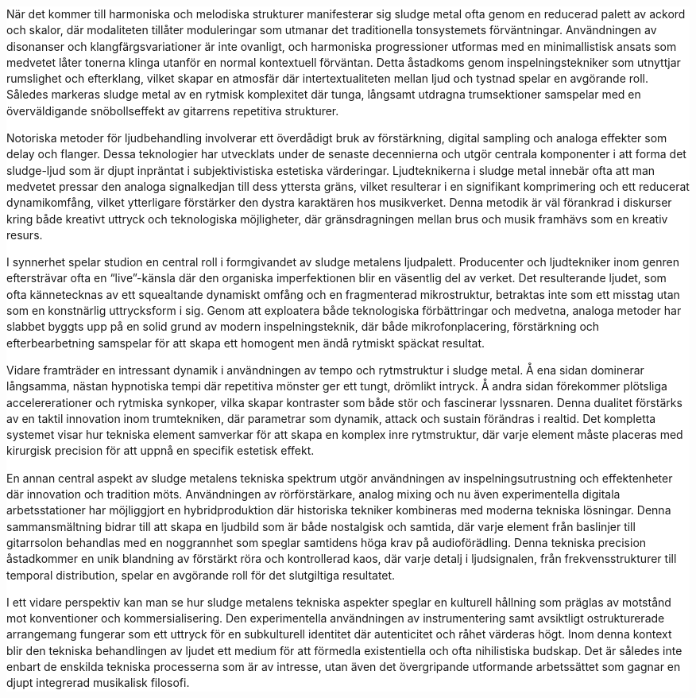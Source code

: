 När det kommer till harmoniska och melodiska strukturer manifesterar sig sludge metal ofta genom en
reducerad palett av ackord och skalor, där modaliteten tillåter moduleringar som utmanar det
traditionella tonsystemets förväntningar. Användningen av disonanser och klangfärgsvariationer är
inte ovanligt, och harmoniska progressioner utformas med en minimallistisk ansats som medvetet låter
tonerna klinga utanför en normal kontextuell förväntan. Detta åstadkoms genom inspelningstekniker
som utnyttjar rumslighet och efterklang, vilket skapar en atmosfär där intertextualiteten mellan
ljud och tystnad spelar en avgörande roll. Således markeras sludge metal av en rytmisk komplexitet
där tunga, långsamt utdragna trumsektioner samspelar med en överväldigande snöbollseffekt av
gitarrens repetitiva strukturer.

Notoriska metoder för ljudbehandling involverar ett överdådigt bruk av förstärkning, digital
sampling och analoga effekter som delay och flanger. Dessa teknologier har utvecklats under de
senaste decennierna och utgör centrala komponenter i att forma det sludge-ljud som är djupt
inpräntat i subjektivistiska estetiska värderingar. Ljudteknikerna i sludge metal innebär ofta att
man medvetet pressar den analoga signalkedjan till dess yttersta gräns, vilket resulterar i en
signifikant komprimering och ett reducerat dynamikomfång, vilket ytterligare förstärker den dystra
karaktären hos musikverket. Denna metodik är väl förankrad i diskurser kring både kreativt uttryck
och teknologiska möjligheter, där gränsdragningen mellan brus och musik framhävs som en kreativ
resurs.

I synnerhet spelar studion en central roll i formgivandet av sludge metalens ljudpalett. Producenter
och ljudtekniker inom genren eftersträvar ofta en “live”-känsla där den organiska imperfektionen
blir en väsentlig del av verket. Det resulterande ljudet, som ofta kännetecknas av ett squealtande
dynamiskt omfång och en fragmenterad mikrostruktur, betraktas inte som ett misstag utan som en
konstnärlig uttrycksform i sig. Genom att exploatera både teknologiska förbättringar och medvetna,
analoga metoder har slabbet byggts upp på en solid grund av modern inspelningsteknik, där både
mikrofonplacering, förstärkning och efterbearbetning samspelar för att skapa ett homogent men ändå
rytmiskt späckat resultat.

Vidare framträder en intressant dynamik i användningen av tempo och rytmstruktur i sludge metal. Å
ena sidan dominerar långsamma, nästan hypnotiska tempi där repetitiva mönster ger ett tungt,
drömlikt intryck. Å andra sidan förekommer plötsliga accelererationer och rytmiska synkoper, vilka
skapar kontraster som både stör och fascinerar lyssnaren. Denna dualitet förstärks av en taktil
innovation inom trumtekniken, där parametrar som dynamik, attack och sustain förändras i realtid.
Det kompletta systemet visar hur tekniska element samverkar för att skapa en komplex inre
rytmstruktur, där varje element måste placeras med kirurgisk precision för att uppnå en specifik
estetisk effekt.

En annan central aspekt av sludge metalens tekniska spektrum utgör användningen av
inspelningsutrustning och effektenheter där innovation och tradition möts. Användningen av
rörförstärkare, analog mixing och nu även experimentella digitala arbetsstationer har möjliggjort en
hybridproduktion där historiska tekniker kombineras med moderna tekniska lösningar. Denna
sammansmältning bidrar till att skapa en ljudbild som är både nostalgisk och samtida, där varje
element från baslinjer till gitarrsolon behandlas med en noggrannhet som speglar samtidens höga krav
på audioförädling. Denna tekniska precision åstadkommer en unik blandning av förstärkt röra och
kontrollerad kaos, där varje detalj i ljudsignalen, från frekvensstrukturer till temporal
distribution, spelar en avgörande roll för det slutgiltiga resultatet.

I ett vidare perspektiv kan man se hur sludge metalens tekniska aspekter speglar en kulturell
hållning som präglas av motstånd mot konventioner och kommersialisering. Den experimentella
användningen av instrumentering samt avsiktligt ostrukturerade arrangemang fungerar som ett uttryck
för en subkulturell identitet där autenticitet och råhet värderas högt. Inom denna kontext blir den
tekniska behandlingen av ljudet ett medium för att förmedla existentiella och ofta nihilistiska
budskap. Det är således inte enbart de enskilda tekniska processerna som är av intresse, utan även
det övergripande utformande arbetssättet som gagnar en djupt integrerad musikalisk filosofi.
